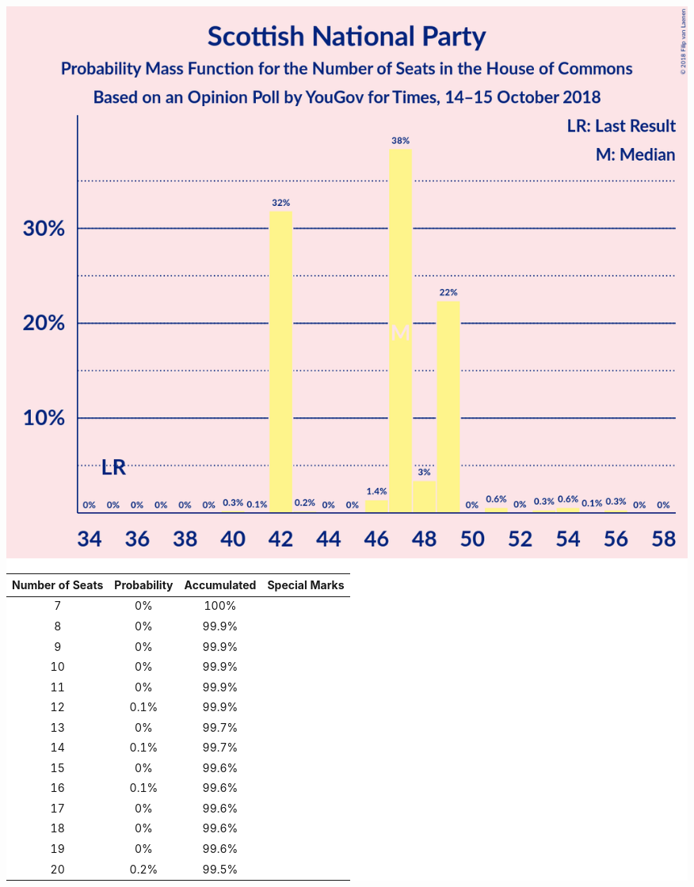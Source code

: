 ![Graph with seats probability mass function not yet produced](2018-10-15-YouGov-seats-pmf-scottishnationalparty.png "Seats Probability Mass Function")

| Number of Seats | Probability | Accumulated | Special Marks |
|:---------------:|:-----------:|:-----------:|:-------------:|
| 7 | 0% | 100% |  |
| 8 | 0% | 99.9% |  |
| 9 | 0% | 99.9% |  |
| 10 | 0% | 99.9% |  |
| 11 | 0% | 99.9% |  |
| 12 | 0.1% | 99.9% |  |
| 13 | 0% | 99.7% |  |
| 14 | 0.1% | 99.7% |  |
| 15 | 0% | 99.6% |  |
| 16 | 0.1% | 99.6% |  |
| 17 | 0% | 99.6% |  |
| 18 | 0% | 99.6% |  |
| 19 | 0% | 99.6% |  |
| 20 | 0.2% | 99.5% |  |